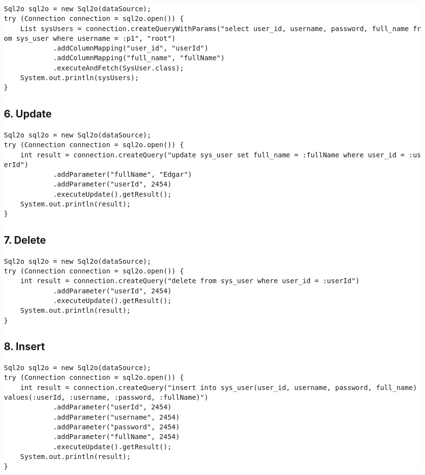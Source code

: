 <pre>
Sql2o sql2o = new Sql2o(dataSource);
try (Connection connection = sql2o.open()) {
    List<SysUser> sysUsers = connection.createQueryWithParams("select user_id, username, password, full_name from sys_user where username = :p1", "root")
            .addColumnMapping("user_id", "userId")
            .addColumnMapping("full_name", "fullName")
            .executeAndFetch(SysUser.class);
    System.out.println(sysUsers);
}
</pre>

## 6. Update
<pre>
Sql2o sql2o = new Sql2o(dataSource);
try (Connection connection = sql2o.open()) {
    int result = connection.createQuery("update sys_user set full_name = :fullName where user_id = :userId")
            .addParameter("fullName", "Edgar")
            .addParameter("userId", 2454)
            .executeUpdate().getResult();
    System.out.println(result);
}
</pre>

## 7. Delete
<pre>
Sql2o sql2o = new Sql2o(dataSource);
try (Connection connection = sql2o.open()) {
    int result = connection.createQuery("delete from sys_user where user_id = :userId")
            .addParameter("userId", 2454)
            .executeUpdate().getResult();
    System.out.println(result);
}
</pre>

## 8. Insert
<pre>
Sql2o sql2o = new Sql2o(dataSource);
try (Connection connection = sql2o.open()) {
    int result = connection.createQuery("insert into sys_user(user_id, username, password, full_name) values(:userId, :username, :password, :fullName)")
            .addParameter("userId", 2454)
            .addParameter("username", 2454)
            .addParameter("password", 2454)
            .addParameter("fullName", 2454)
            .executeUpdate().getResult();
    System.out.println(result);
}
</pre>
